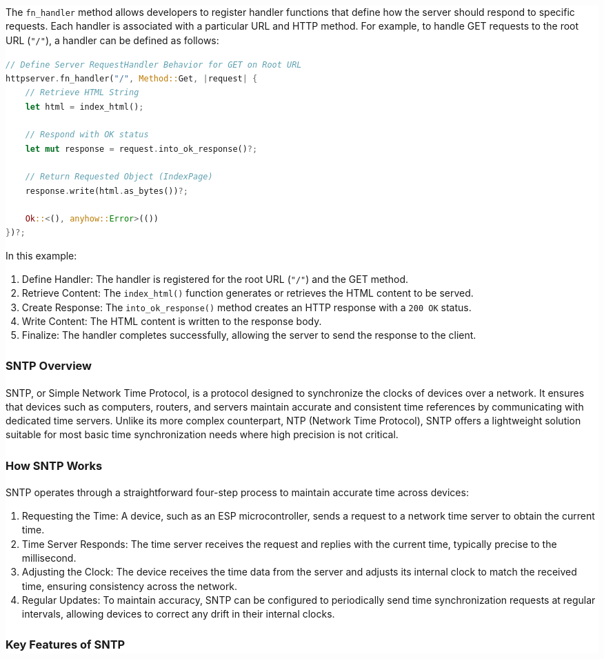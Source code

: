 The `fn_handler` method allows developers to register handler functions that define how the server should respond to specific requests. Each handler is associated with a particular URL and HTTP method. For example, to handle GET requests to the root URL (`"/"`), a handler can be defined as follows:

```rust
// Define Server RequestHandler Behavior for GET on Root URL
httpserver.fn_handler("/", Method::Get, |request| {
    // Retrieve HTML String
    let html = index_html();
    
    // Respond with OK status
    let mut response = request.into_ok_response()?;
    
    // Return Requested Object (IndexPage)
    response.write(html.as_bytes())?;
    
    Ok::<(), anyhow::Error>(())
})?;
```

In this example:

1. Define Handler: The handler is registered for the root URL (`"/"`) and the GET method.
2. Retrieve Content: The `index_html()` function generates or retrieves the HTML content to be served.
3. Create Response: The `into_ok_response()` method creates an HTTP response with a `200 OK` status.
4. Write Content: The HTML content is written to the response body.
5. Finalize: The handler completes successfully, allowing the server to send the response to the client.

### SNTP Overview

SNTP, or Simple Network Time Protocol, is a protocol designed to synchronize the clocks of devices over a network. It ensures that devices such as computers, routers, and servers maintain accurate and consistent time references by communicating with dedicated time servers. Unlike its more complex counterpart, NTP (Network Time Protocol), SNTP offers a lightweight solution suitable for most basic time synchronization needs where high precision is not critical.

### How SNTP Works

SNTP operates through a straightforward four-step process to maintain accurate time across devices:

1. Requesting the Time: A device, such as an ESP microcontroller, sends a request to a network time server to obtain the current time.
2. Time Server Responds: The time server receives the request and replies with the current time, typically precise to the millisecond.
3. Adjusting the Clock: The device receives the time data from the server and adjusts its internal clock to match the received time, ensuring consistency across the network.
4. Regular Updates: To maintain accuracy, SNTP can be configured to periodically send time synchronization requests at regular intervals, allowing devices to correct any drift in their internal clocks.

### Key Features of SNTP
